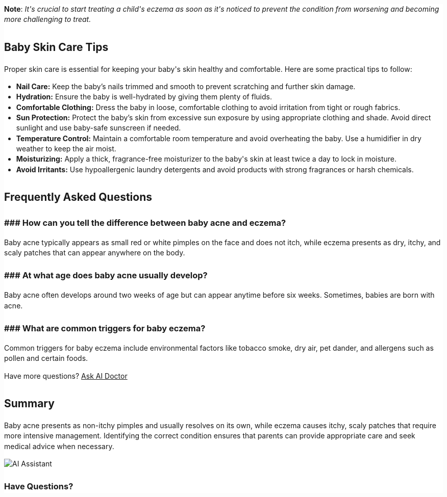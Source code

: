 **Note**: _It's crucial to start treating a child's eczema as soon as it's noticed to prevent the condition from worsening and becoming more challenging to treat._

## Baby Skin Care Tips

Proper skin care is essential for keeping your baby's skin healthy and comfortable. Here are some practical tips to follow:

- **Nail Care:** Keep the baby’s nails trimmed and smooth to prevent scratching and further skin damage.
- **Hydration:** Ensure the baby is well-hydrated by giving them plenty of fluids.
- **Comfortable Clothing:** Dress the baby in loose, comfortable clothing to avoid irritation from tight or rough fabrics.
- **Sun Protection:** Protect the baby’s skin from excessive sun exposure by using appropriate clothing and shade. Avoid direct sunlight and use baby-safe sunscreen if needed.
- **Temperature Control:** Maintain a comfortable room temperature and avoid overheating the baby. Use a humidifier in dry weather to keep the air moist.
- **Moisturizing:** Apply a thick, fragrance-free moisturizer to the baby's skin at least twice a day to lock in moisture.
- **Avoid Irritants:** Use hypoallergenic laundry detergents and avoid products with strong fragrances or harsh chemicals.

## Frequently Asked Questions

### \#\#\# How can you tell the difference between baby acne and eczema?

Baby acne typically appears as small red or white pimples on the face and does not itch, while eczema presents as dry, itchy, and scaly patches that can appear anywhere on the body.

### \#\#\# At what age does baby acne usually develop?

Baby acne often develops around two weeks of age but can appear anytime before six weeks. Sometimes, babies are born with acne.

### \#\#\# What are common triggers for baby eczema?

Common triggers for baby eczema include environmental factors like tobacco smoke, dry air, pet dander, and allergens such as pollen and certain foods.

Have more questions? [Ask AI Doctor](https://docus.ai/symptoms-guide/baby-acne-vs-eczema#ask-your-question)

## Summary

Baby acne presents as non-itchy pimples and usually resolves on its own, while eczema causes itchy, scaly patches that require more intensive management. Identifying the correct condition ensures that parents can provide appropriate care and seek medical advice when necessary.

![AI Assistant](https://docus.ai/images/small-assistant.png)

### Have Questions?
